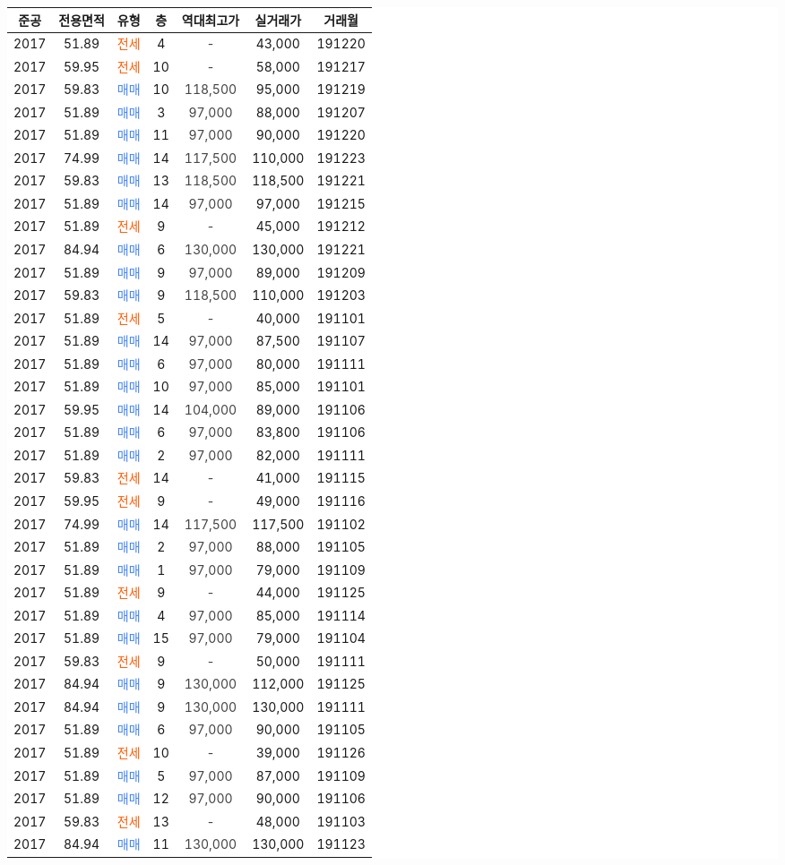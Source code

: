 |준공|전용면적|유형|층|역대최고가|실거래가|거래월|
|:---:|:---:|:---:|:---:|:---:|:---:|:---:|
|2017|51.89|<span style="color:#ff5a00">전세</span>|4|<span style="color:#444444">-</span>|43,000|191220|
|2017|59.95|<span style="color:#ff5a00">전세</span>|10|<span style="color:#444444">-</span>|58,000|191217|
|2017|59.83|<span style="color:#4285f3">매매</span>|10|<span style="color:#444444">118,500</span>|95,000|191219|
|2017|51.89|<span style="color:#4285f3">매매</span>|3|<span style="color:#444444">97,000</span>|88,000|191207|
|2017|51.89|<span style="color:#4285f3">매매</span>|11|<span style="color:#444444">97,000</span>|90,000|191220|
|2017|74.99|<span style="color:#4285f3">매매</span>|14|<span style="color:#444444">117,500</span>|110,000|191223|
|2017|59.83|<span style="color:#4285f3">매매</span>|13|<span style="color:#444444">118,500</span>|118,500|191221|
|2017|51.89|<span style="color:#4285f3">매매</span>|14|<span style="color:#444444">97,000</span>|97,000|191215|
|2017|51.89|<span style="color:#ff5a00">전세</span>|9|<span style="color:#444444">-</span>|45,000|191212|
|2017|84.94|<span style="color:#4285f3">매매</span>|6|<span style="color:#444444">130,000</span>|130,000|191221|
|2017|51.89|<span style="color:#4285f3">매매</span>|9|<span style="color:#444444">97,000</span>|89,000|191209|
|2017|59.83|<span style="color:#4285f3">매매</span>|9|<span style="color:#444444">118,500</span>|110,000|191203|
|2017|51.89|<span style="color:#ff5a00">전세</span>|5|<span style="color:#444444">-</span>|40,000|191101|
|2017|51.89|<span style="color:#4285f3">매매</span>|14|<span style="color:#444444">97,000</span>|87,500|191107|
|2017|51.89|<span style="color:#4285f3">매매</span>|6|<span style="color:#444444">97,000</span>|80,000|191111|
|2017|51.89|<span style="color:#4285f3">매매</span>|10|<span style="color:#444444">97,000</span>|85,000|191101|
|2017|59.95|<span style="color:#4285f3">매매</span>|14|<span style="color:#444444">104,000</span>|89,000|191106|
|2017|51.89|<span style="color:#4285f3">매매</span>|6|<span style="color:#444444">97,000</span>|83,800|191106|
|2017|51.89|<span style="color:#4285f3">매매</span>|2|<span style="color:#444444">97,000</span>|82,000|191111|
|2017|59.83|<span style="color:#ff5a00">전세</span>|14|<span style="color:#444444">-</span>|41,000|191115|
|2017|59.95|<span style="color:#ff5a00">전세</span>|9|<span style="color:#444444">-</span>|49,000|191116|
|2017|74.99|<span style="color:#4285f3">매매</span>|14|<span style="color:#444444">117,500</span>|117,500|191102|
|2017|51.89|<span style="color:#4285f3">매매</span>|2|<span style="color:#444444">97,000</span>|88,000|191105|
|2017|51.89|<span style="color:#4285f3">매매</span>|1|<span style="color:#444444">97,000</span>|79,000|191109|
|2017|51.89|<span style="color:#ff5a00">전세</span>|9|<span style="color:#444444">-</span>|44,000|191125|
|2017|51.89|<span style="color:#4285f3">매매</span>|4|<span style="color:#444444">97,000</span>|85,000|191114|
|2017|51.89|<span style="color:#4285f3">매매</span>|15|<span style="color:#444444">97,000</span>|79,000|191104|
|2017|59.83|<span style="color:#ff5a00">전세</span>|9|<span style="color:#444444">-</span>|50,000|191111|
|2017|84.94|<span style="color:#4285f3">매매</span>|9|<span style="color:#444444">130,000</span>|112,000|191125|
|2017|84.94|<span style="color:#4285f3">매매</span>|9|<span style="color:#444444">130,000</span>|130,000|191111|
|2017|51.89|<span style="color:#4285f3">매매</span>|6|<span style="color:#444444">97,000</span>|90,000|191105|
|2017|51.89|<span style="color:#ff5a00">전세</span>|10|<span style="color:#444444">-</span>|39,000|191126|
|2017|51.89|<span style="color:#4285f3">매매</span>|5|<span style="color:#444444">97,000</span>|87,000|191109|
|2017|51.89|<span style="color:#4285f3">매매</span>|12|<span style="color:#444444">97,000</span>|90,000|191106|
|2017|59.83|<span style="color:#ff5a00">전세</span>|13|<span style="color:#444444">-</span>|48,000|191103|
|2017|84.94|<span style="color:#4285f3">매매</span>|11|<span style="color:#444444">130,000</span>|130,000|191123|